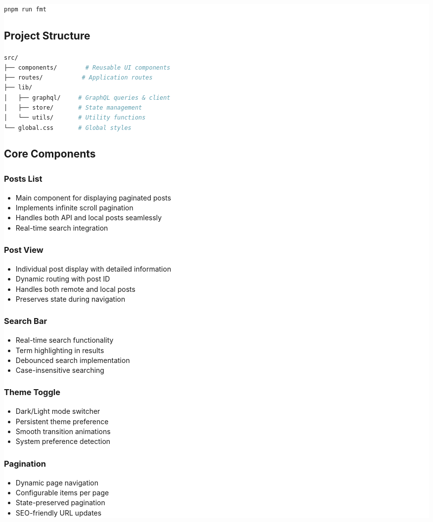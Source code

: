 ```bash
pnpm run fmt
```

## Project Structure

```bash
src/
├── components/        # Reusable UI components
├── routes/           # Application routes
├── lib/
│   ├── graphql/     # GraphQL queries & client
│   ├── store/       # State management
│   └── utils/       # Utility functions
└── global.css       # Global styles
```

## Core Components

### Posts List

- Main component for displaying paginated posts
- Implements infinite scroll pagination
- Handles both API and local posts seamlessly
- Real-time search integration

### Post View

- Individual post display with detailed information
- Dynamic routing with post ID
- Handles both remote and local posts
- Preserves state during navigation

### Search Bar

- Real-time search functionality
- Term highlighting in results
- Debounced search implementation
- Case-insensitive searching

### Theme Toggle

- Dark/Light mode switcher
- Persistent theme preference
- Smooth transition animations
- System preference detection

### Pagination

- Dynamic page navigation
- Configurable items per page
- State-preserved pagination
- SEO-friendly URL updates

